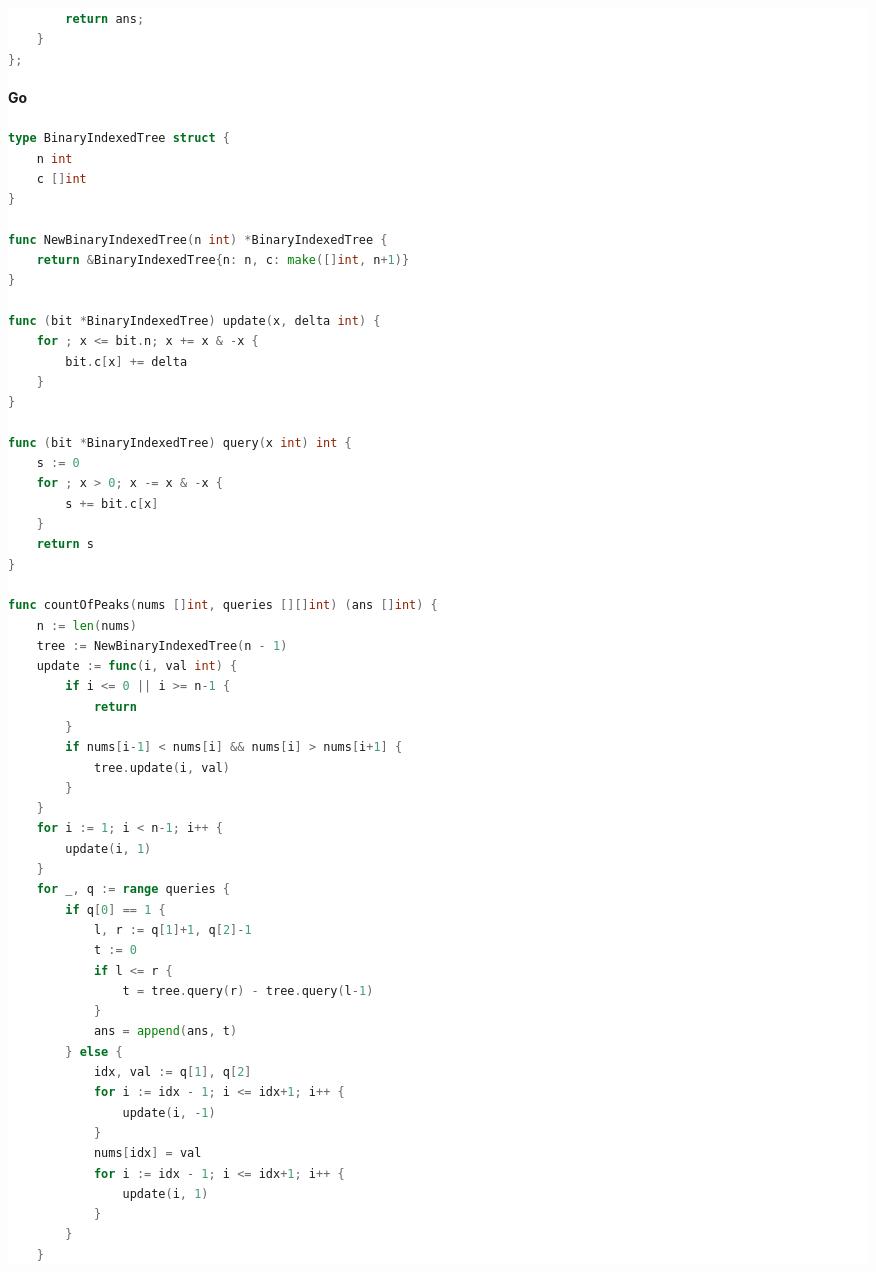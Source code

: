 ```cpp
        return ans;
    }
};
```

#### Go

```go
type BinaryIndexedTree struct {
	n int
	c []int
}

func NewBinaryIndexedTree(n int) *BinaryIndexedTree {
	return &BinaryIndexedTree{n: n, c: make([]int, n+1)}
}

func (bit *BinaryIndexedTree) update(x, delta int) {
	for ; x <= bit.n; x += x & -x {
		bit.c[x] += delta
	}
}

func (bit *BinaryIndexedTree) query(x int) int {
	s := 0
	for ; x > 0; x -= x & -x {
		s += bit.c[x]
	}
	return s
}

func countOfPeaks(nums []int, queries [][]int) (ans []int) {
	n := len(nums)
	tree := NewBinaryIndexedTree(n - 1)
	update := func(i, val int) {
		if i <= 0 || i >= n-1 {
			return
		}
		if nums[i-1] < nums[i] && nums[i] > nums[i+1] {
			tree.update(i, val)
		}
	}
	for i := 1; i < n-1; i++ {
		update(i, 1)
	}
	for _, q := range queries {
		if q[0] == 1 {
			l, r := q[1]+1, q[2]-1
			t := 0
			if l <= r {
				t = tree.query(r) - tree.query(l-1)
			}
			ans = append(ans, t)
		} else {
			idx, val := q[1], q[2]
			for i := idx - 1; i <= idx+1; i++ {
				update(i, -1)
			}
			nums[idx] = val
			for i := idx - 1; i <= idx+1; i++ {
				update(i, 1)
			}
		}
	}
```